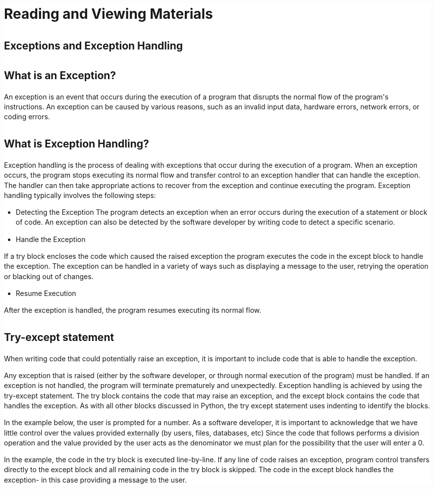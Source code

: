# Reading and Viewing Materials

## Exceptions and Exception Handling

## What is an Exception?

An exception is an event that occurs during the execution of a program that disrupts the normal flow of the program's instructions. An exception can be caused by various reasons, such as an invalid input data, hardware errors, network errors, or coding errors.

## What is Exception Handling?

Exception handling is the process of dealing with exceptions that occur during the execution of a program. When an exception occurs, the program stops executing its normal flow and transfer control to an exception handler that can handle the exception. The handler can then take appropriate actions to recover from the exception and continue executing the program. Exception handling typically involves the following steps:

- Detecting the Exception
The program detects an exception when an error occurs during the execution of a statement or block of code. An exception can also be detected by the software developer by writing code to detect a specific scenario.

- Handle the Exception

If a try block encloses the code which caused the raised exception the program executes the code in the except block to handle the exception. The exception can be handled in a variety of ways such as displaying a message to the user, retrying the operation or blacking out of changes.

- Resume Execution

After the exception is handled, the program resumes executing its normal flow.

## Try-except statement

When writing code that could potentially raise an exception, it is important to include code that is able to handle the exception.

Any exception that is raised (either by the software developer, or through normal execution of the program) must be handled. If an exception is not handled, the program will terminate prematurely and unexpectedly. Exception handling is achieved by using the try-except statement. The try block contains the code that may raise an exception, and the except block  contains the code that handles the exception. As with all other blocks discussed in Python, the try except statement uses indenting to identify the blocks.

In the example below, the user is prompted for a number. As a software developer, it is important to acknowledge that we have little control over the values provided externally (by users, files, databases, etc) Since the code that follows performs a division operation and the value provided by the user acts as the denominator we must plan for the possibility that the user will enter a 0.

In the example, the code in the try block is executed line-by-line. If any line of code raises an exception, program control transfers directly to the except block and all remaining code in the try block is skipped. The code in the except block handles the exception- in this case providing a message to the user.
